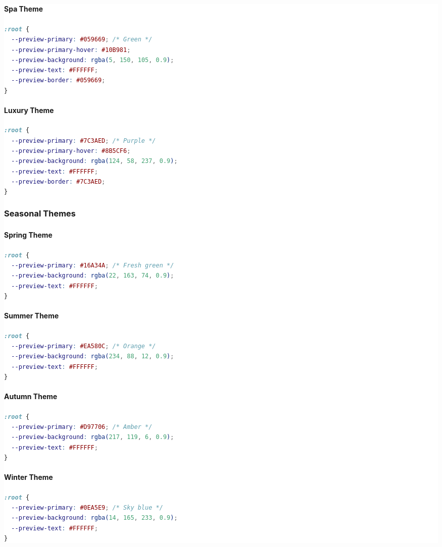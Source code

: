 #### Spa Theme
```css
:root {
  --preview-primary: #059669; /* Green */
  --preview-primary-hover: #10B981;
  --preview-background: rgba(5, 150, 105, 0.9);
  --preview-text: #FFFFFF;
  --preview-border: #059669;
}
```

#### Luxury Theme
```css
:root {
  --preview-primary: #7C3AED; /* Purple */
  --preview-primary-hover: #8B5CF6;
  --preview-background: rgba(124, 58, 237, 0.9);
  --preview-text: #FFFFFF;
  --preview-border: #7C3AED;
}
```

### Seasonal Themes

#### Spring Theme
```css
:root {
  --preview-primary: #16A34A; /* Fresh green */
  --preview-background: rgba(22, 163, 74, 0.9);
  --preview-text: #FFFFFF;
}
```

#### Summer Theme
```css
:root {
  --preview-primary: #EA580C; /* Orange */
  --preview-background: rgba(234, 88, 12, 0.9);
  --preview-text: #FFFFFF;
}
```

#### Autumn Theme
```css
:root {
  --preview-primary: #D97706; /* Amber */
  --preview-background: rgba(217, 119, 6, 0.9);
  --preview-text: #FFFFFF;
}
```

#### Winter Theme
```css
:root {
  --preview-primary: #0EA5E9; /* Sky blue */
  --preview-background: rgba(14, 165, 233, 0.9);
  --preview-text: #FFFFFF;
}
```
